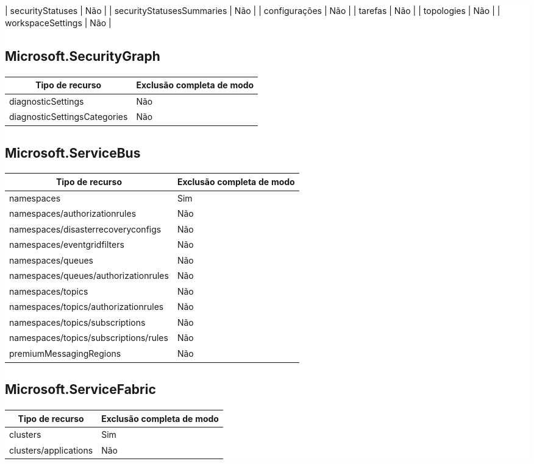 | securityStatuses | Não  | 
| securityStatusesSummaries | Não  | 
| configurações | Não  | 
| tarefas | Não  | 
| topologies | Não  | 
| workspaceSettings | Não  | 

## <a name="microsoftsecuritygraph"></a>Microsoft.SecurityGraph
| Tipo de recurso | Exclusão completa de modo |
| ------------- | ----------- |
| diagnosticSettings | Não  | 
| diagnosticSettingsCategories | Não  | 

## <a name="microsoftservicebus"></a>Microsoft.ServiceBus
| Tipo de recurso | Exclusão completa de modo |
| ------------- | ----------- |
| namespaces | Sim | 
| namespaces/authorizationrules | Não  | 
| namespaces/disasterrecoveryconfigs | Não  | 
| namespaces/eventgridfilters | Não  | 
| namespaces/queues | Não  | 
| namespaces/queues/authorizationrules | Não  | 
| namespaces/topics | Não  | 
| namespaces/topics/authorizationrules | Não  | 
| namespaces/topics/subscriptions | Não  | 
| namespaces/topics/subscriptions/rules | Não  | 
| premiumMessagingRegions | Não  | 

## <a name="microsoftservicefabric"></a>Microsoft.ServiceFabric
| Tipo de recurso | Exclusão completa de modo |
| ------------- | ----------- |
| clusters | Sim | 
| clusters/applications | Não  | 
